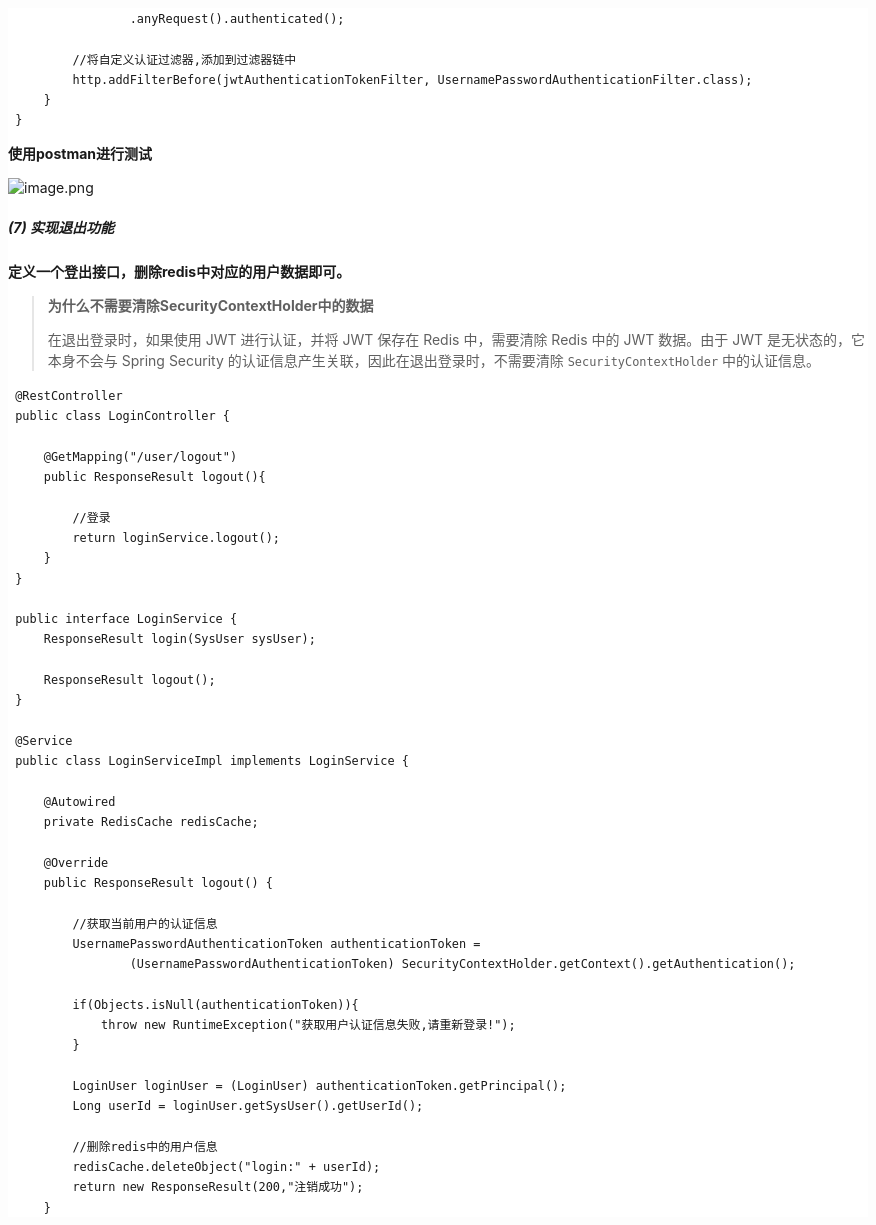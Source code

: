 ```
                 .anyRequest().authenticated();
 
         //将自定义认证过滤器,添加到过滤器链中
         http.addFilterBefore(jwtAuthenticationTokenFilter, UsernamePasswordAuthenticationFilter.class);
     }
 }
```

**使用postman进行测试**

![image.png](https://fynotefile.oss-cn-zhangjiakou.aliyuncs.com/fynote/fyfile/16657/1643969014457696256/cf11e53976fd4817940e5767f892e4dd.png)

##### (7) 实现退出功能

**定义一个登出接口，删除redis中对应的用户数据即可。**

> **为什么不需要清除SecurityContextHolder中的数据**
>
> 在退出登录时，如果使用 JWT 进行认证，并将 JWT 保存在 Redis 中，需要清除 Redis 中的 JWT 数据。由于 JWT 是无状态的，它本身不会与 Spring Security 的认证信息产生关联，因此在退出登录时，不需要清除 `SecurityContextHolder` 中的认证信息。

```
 @RestController
 public class LoginController {
 
     @GetMapping("/user/logout")
     public ResponseResult logout(){
 
         //登录
         return loginService.logout();
     }
 }
 
 public interface LoginService {
     ResponseResult login(SysUser sysUser);
 
     ResponseResult logout();
 }
 
 @Service
 public class LoginServiceImpl implements LoginService {
 
     @Autowired
     private RedisCache redisCache;
 
     @Override
     public ResponseResult logout() {
 
         //获取当前用户的认证信息
         UsernamePasswordAuthenticationToken authenticationToken =
                 (UsernamePasswordAuthenticationToken) SecurityContextHolder.getContext().getAuthentication();
 
         if(Objects.isNull(authenticationToken)){
             throw new RuntimeException("获取用户认证信息失败,请重新登录!");
         }
 
         LoginUser loginUser = (LoginUser) authenticationToken.getPrincipal();
         Long userId = loginUser.getSysUser().getUserId();
 
         //删除redis中的用户信息
         redisCache.deleteObject("login:" + userId);
         return new ResponseResult(200,"注销成功");
     }
```